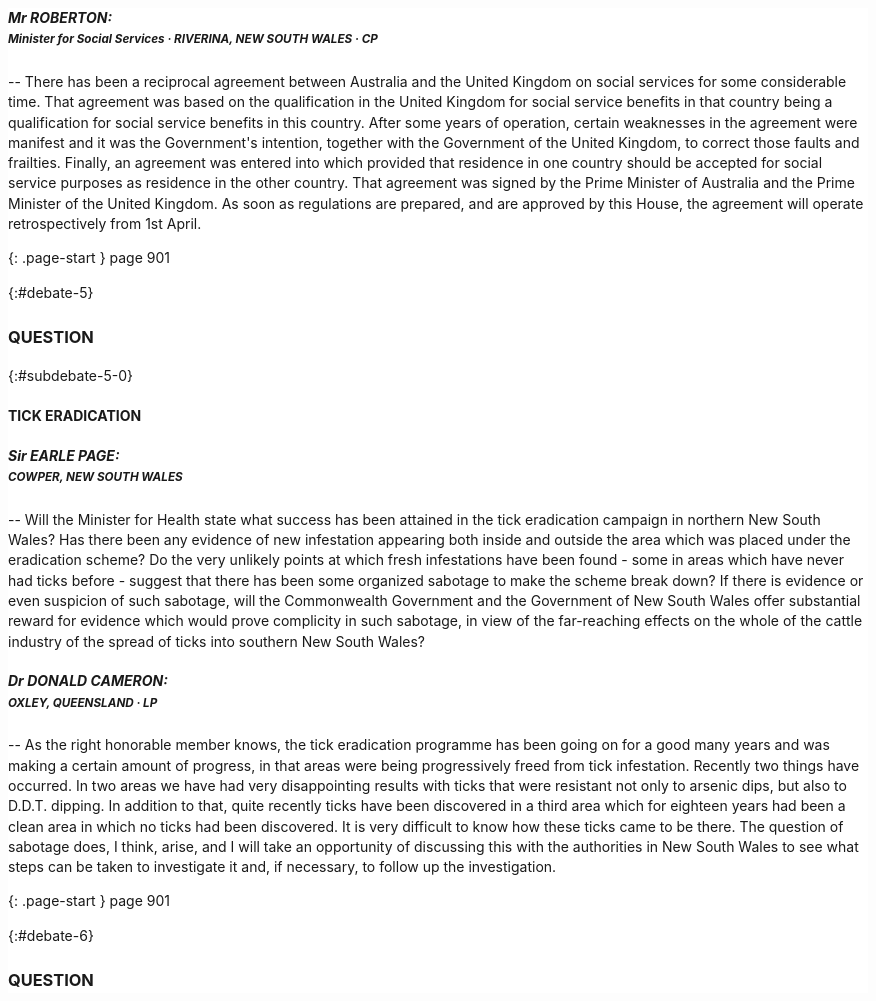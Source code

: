##### Mr ROBERTON:<br><small class="text-muted">Minister for Social Services &middot; RIVERINA, NEW SOUTH WALES &middot; CP</small>

-- There has been a reciprocal agreement between Australia and the United Kingdom on social services for some considerable time. That agreement was based on the qualification in the United Kingdom for social service benefits in that country being a qualification for social service benefits in this country. After some years of operation, certain weaknesses in the agreement were manifest and it was the Government's intention, together with the Government of the United Kingdom, to correct those faults and frailties. Finally, an agreement was entered into which provided that residence in one country should be accepted for social service purposes as residence in the other country. That agreement was signed by the Prime Minister of Australia and the Prime Minister of the United Kingdom. As soon as regulations are prepared, and are approved by this House, the agreement will operate retrospectively from 1st April. 

{: .page-start }
page 901

{:#debate-5}
### QUESTION

{:#subdebate-5-0}
#### TICK ERADICATION

##### Sir EARLE PAGE:<br><small class="text-muted">COWPER, NEW SOUTH WALES</small>

-- Will the Minister for Health state what success has been attained in the tick eradication campaign in northern New South Wales? Has there been any evidence of new infestation appearing both inside and outside the area which was placed under the eradication scheme? Do the very unlikely points at which fresh infestations have been found - some in areas which have never had ticks before - suggest that there has been some organized sabotage to make the scheme break down? If there is evidence or even suspicion of such sabotage, will the Commonwealth Government and the Government of New South Wales offer substantial reward for evidence which would prove complicity in such sabotage, in view of the far-reaching effects on the whole of the cattle industry of the spread of ticks into southern New South Wales? 

##### Dr DONALD CAMERON:<br><small class="text-muted">OXLEY, QUEENSLAND &middot; LP</small>

-- As the right honorable member knows, the tick eradication programme has been going on for a good many years and was making a certain amount of progress, in that areas were being progressively freed from tick infestation. Recently two things have occurred. In two areas we have had very disappointing results with ticks that were resistant not only to arsenic dips, but also to D.D.T. dipping. In addition to that, quite recently ticks have been discovered in a third area which for eighteen years had been a clean area in which no ticks had been discovered. It is very difficult to know how these ticks came to be there. The question of sabotage does, I think, arise, and I will take an opportunity of discussing this with the authorities in New South Wales to see what steps can be taken to investigate it and, if necessary, to follow up the investigation. 

{: .page-start }
page 901

{:#debate-6}
### QUESTION
